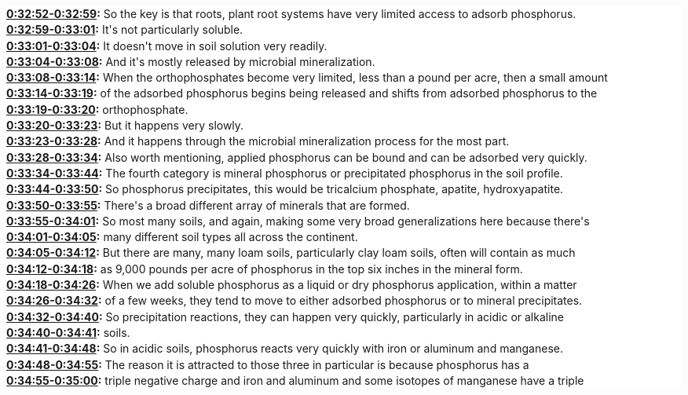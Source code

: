 **[0:32:52-0:32:59](https://podcast.vhostevents.com/uncategorized/how-to-prevent-nitrogen-and-phosphorous-leaching/#t=0:32:52):**  So the key is that roots, plant root systems have very limited access to adsorb phosphorus.  
**[0:32:59-0:33:01](https://podcast.vhostevents.com/uncategorized/how-to-prevent-nitrogen-and-phosphorous-leaching/#t=0:32:59):**  It's not particularly soluble.  
**[0:33:01-0:33:04](https://podcast.vhostevents.com/uncategorized/how-to-prevent-nitrogen-and-phosphorous-leaching/#t=0:33:01):**  It doesn't move in soil solution very readily.  
**[0:33:04-0:33:08](https://podcast.vhostevents.com/uncategorized/how-to-prevent-nitrogen-and-phosphorous-leaching/#t=0:33:04):**  And it's mostly released by microbial mineralization.  
**[0:33:08-0:33:14](https://podcast.vhostevents.com/uncategorized/how-to-prevent-nitrogen-and-phosphorous-leaching/#t=0:33:08):**  When the orthophosphates become very limited, less than a pound per acre, then a small amount  
**[0:33:14-0:33:19](https://podcast.vhostevents.com/uncategorized/how-to-prevent-nitrogen-and-phosphorous-leaching/#t=0:33:14):**  of the adsorbed phosphorus begins being released and shifts from adsorbed phosphorus to the  
**[0:33:19-0:33:20](https://podcast.vhostevents.com/uncategorized/how-to-prevent-nitrogen-and-phosphorous-leaching/#t=0:33:19):**  orthophosphate.  
**[0:33:20-0:33:23](https://podcast.vhostevents.com/uncategorized/how-to-prevent-nitrogen-and-phosphorous-leaching/#t=0:33:20):**  But it happens very slowly.  
**[0:33:23-0:33:28](https://podcast.vhostevents.com/uncategorized/how-to-prevent-nitrogen-and-phosphorous-leaching/#t=0:33:23):**  And it happens through the microbial mineralization process for the most part.  
**[0:33:28-0:33:34](https://podcast.vhostevents.com/uncategorized/how-to-prevent-nitrogen-and-phosphorous-leaching/#t=0:33:28):**  Also worth mentioning, applied phosphorus can be bound and can be adsorbed very quickly.  
**[0:33:34-0:33:44](https://podcast.vhostevents.com/uncategorized/how-to-prevent-nitrogen-and-phosphorous-leaching/#t=0:33:34):**  The fourth category is mineral phosphorus or precipitated phosphorus in the soil profile.  
**[0:33:44-0:33:50](https://podcast.vhostevents.com/uncategorized/how-to-prevent-nitrogen-and-phosphorous-leaching/#t=0:33:44):**  So phosphorus precipitates, this would be tricalcium phosphate, apatite, hydroxyapatite.  
**[0:33:50-0:33:55](https://podcast.vhostevents.com/uncategorized/how-to-prevent-nitrogen-and-phosphorous-leaching/#t=0:33:50):**  There's a broad different array of minerals that are formed.  
**[0:33:55-0:34:01](https://podcast.vhostevents.com/uncategorized/how-to-prevent-nitrogen-and-phosphorous-leaching/#t=0:33:55):**  So most many soils, and again, making some very broad generalizations here because there's  
**[0:34:01-0:34:05](https://podcast.vhostevents.com/uncategorized/how-to-prevent-nitrogen-and-phosphorous-leaching/#t=0:34:01):**  many different soil types all across the continent.  
**[0:34:05-0:34:12](https://podcast.vhostevents.com/uncategorized/how-to-prevent-nitrogen-and-phosphorous-leaching/#t=0:34:05):**  But there are many, many loam soils, particularly clay loam soils, often will contain as much  
**[0:34:12-0:34:18](https://podcast.vhostevents.com/uncategorized/how-to-prevent-nitrogen-and-phosphorous-leaching/#t=0:34:12):**  as 9,000 pounds per acre of phosphorus in the top six inches in the mineral form.  
**[0:34:18-0:34:26](https://podcast.vhostevents.com/uncategorized/how-to-prevent-nitrogen-and-phosphorous-leaching/#t=0:34:18):**  When we add soluble phosphorus as a liquid or dry phosphorus application, within a matter  
**[0:34:26-0:34:32](https://podcast.vhostevents.com/uncategorized/how-to-prevent-nitrogen-and-phosphorous-leaching/#t=0:34:26):**  of a few weeks, they tend to move to either adsorbed phosphorus or to mineral precipitates.  
**[0:34:32-0:34:40](https://podcast.vhostevents.com/uncategorized/how-to-prevent-nitrogen-and-phosphorous-leaching/#t=0:34:32):**  So precipitation reactions, they can happen very quickly, particularly in acidic or alkaline  
**[0:34:40-0:34:41](https://podcast.vhostevents.com/uncategorized/how-to-prevent-nitrogen-and-phosphorous-leaching/#t=0:34:40):**  soils.  
**[0:34:41-0:34:48](https://podcast.vhostevents.com/uncategorized/how-to-prevent-nitrogen-and-phosphorous-leaching/#t=0:34:41):**  So in acidic soils, phosphorus reacts very quickly with iron or aluminum and manganese.  
**[0:34:48-0:34:55](https://podcast.vhostevents.com/uncategorized/how-to-prevent-nitrogen-and-phosphorous-leaching/#t=0:34:48):**  The reason it is attracted to those three in particular is because phosphorus has a  
**[0:34:55-0:35:00](https://podcast.vhostevents.com/uncategorized/how-to-prevent-nitrogen-and-phosphorous-leaching/#t=0:34:55):**  triple negative charge and iron and aluminum and some isotopes of manganese have a triple  